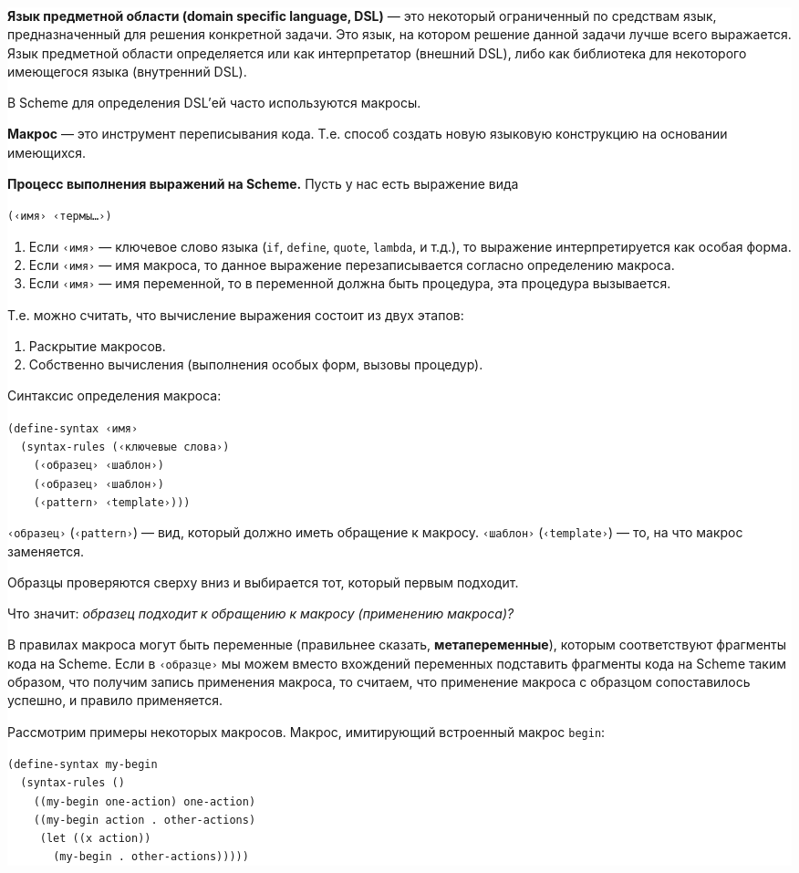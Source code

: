 **Язык предметной области (domain specific language, DSL)** — это некоторый
ограниченный по средствам
язык, предназначенный для решения конкретной задачи. Это язык, на котором
решение данной задачи лучше всего выражается. Язык предметной области
определяется или как интерпретатор (внешний DSL), либо как библиотека для
некоторого имеющегося языка (внутренний DSL).

В Scheme для определения DSL’ей часто используются макросы.

**Макрос** — это инструмент переписывания кода. Т.е. способ создать новую
языковую конструкцию на основании имеющихся.

**Процесс выполнения выражений на Scheme.** Пусть у нас есть выражение вида

    (‹имя› ‹термы…›)

1. Если `‹имя›` — ключевое слово языка (`if`, `define`, `quote`, `lambda`,
   и т.д.), то выражение интерпретируется как особая форма.
2. Если `‹имя›` — имя макроса, то данное выражение перезаписывается согласно
   определению макроса.
3. Если `‹имя›` — имя переменной, то в переменной должна быть процедура,
   эта процедура вызывается.

Т.е. можно считать, что вычисление выражения состоит из двух этапов:

1. Раскрытие макросов.
2. Собственно вычисления (выполнения особых форм, вызовы процедур).

Синтаксис определения макроса:

    (define-syntax ‹имя›
      (syntax-rules (‹ключевые слова›)
        (‹образец› ‹шаблон›)
        (‹образец› ‹шаблон›)
        (‹pattern› ‹template›)))

`‹образец›` (`‹pattern›`) — вид, который должно иметь обращение к макросу.
`‹шаблон›` (`‹template›`) — то, на что макрос заменяется.

Образцы проверяются сверху вниз и выбирается тот, который первым подходит.

Что значит: _образец подходит к обращению к макросу (применению макроса)?_

В правилах макроса могут быть переменные (правильнее сказать,
**метапеременные**), которым соответствуют фрагменты кода на Scheme.
Если в `‹образце›` мы можем вместо вхождений переменных подставить фрагменты
кода на Scheme таким образом, что получим запись применения макроса,
то считаем, что применение макроса с образцом сопоставилось успешно, и правило
применяется.

Рассмотрим примеры некоторых макросов. Макрос, имитирующий встроенный макрос
`begin`:

    (define-syntax my-begin
      (syntax-rules ()
        ((my-begin one-action) one-action)
        ((my-begin action . other-actions)
         (let ((x action))
           (my-begin . other-actions)))))
